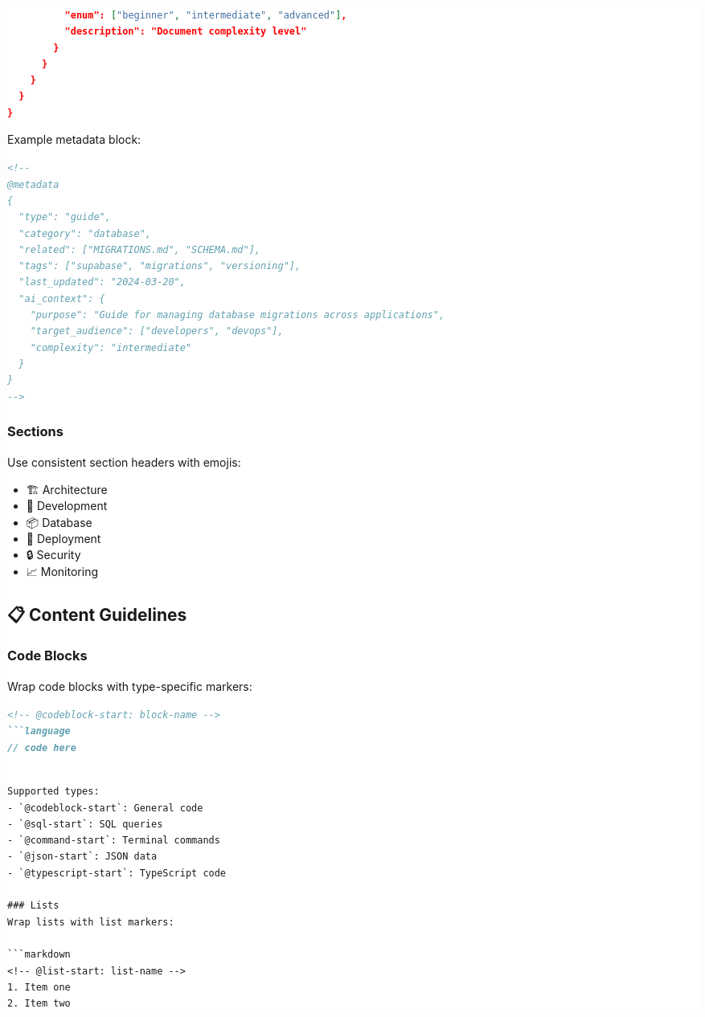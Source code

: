 ```json
          "enum": ["beginner", "intermediate", "advanced"],
          "description": "Document complexity level"
        }
      }
    }
  }
}
```

Example metadata block:
```markdown
<!--
@metadata
{
  "type": "guide",
  "category": "database",
  "related": ["MIGRATIONS.md", "SCHEMA.md"],
  "tags": ["supabase", "migrations", "versioning"],
  "last_updated": "2024-03-20",
  "ai_context": {
    "purpose": "Guide for managing database migrations across applications",
    "target_audience": ["developers", "devops"],
    "complexity": "intermediate"
  }
}
-->
```

### Sections
Use consistent section headers with emojis:
- 🏗️ Architecture
- 🔧 Development
- 📦 Database
- 🚀 Deployment
- 🔒 Security
- 📈 Monitoring

## 📋 Content Guidelines

### Code Blocks
Wrap code blocks with type-specific markers:

```markdown
<!-- @codeblock-start: block-name -->
```language
// code here
```
<!-- @codeblock-end: block-name -->
```

Supported types:
- `@codeblock-start`: General code
- `@sql-start`: SQL queries
- `@command-start`: Terminal commands
- `@json-start`: JSON data
- `@typescript-start`: TypeScript code

### Lists
Wrap lists with list markers:

```markdown
<!-- @list-start: list-name -->
1. Item one
2. Item two
```